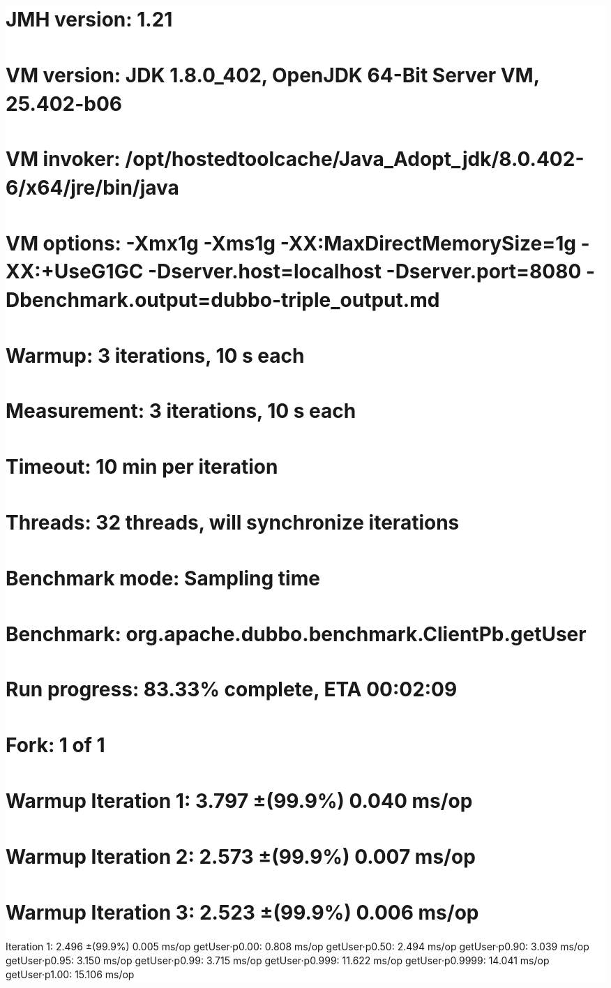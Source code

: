 
# JMH version: 1.21
# VM version: JDK 1.8.0_402, OpenJDK 64-Bit Server VM, 25.402-b06
# VM invoker: /opt/hostedtoolcache/Java_Adopt_jdk/8.0.402-6/x64/jre/bin/java
# VM options: -Xmx1g -Xms1g -XX:MaxDirectMemorySize=1g -XX:+UseG1GC -Dserver.host=localhost -Dserver.port=8080 -Dbenchmark.output=dubbo-triple_output.md
# Warmup: 3 iterations, 10 s each
# Measurement: 3 iterations, 10 s each
# Timeout: 10 min per iteration
# Threads: 32 threads, will synchronize iterations
# Benchmark mode: Sampling time
# Benchmark: org.apache.dubbo.benchmark.ClientPb.getUser

# Run progress: 83.33% complete, ETA 00:02:09
# Fork: 1 of 1
# Warmup Iteration   1: 3.797 ±(99.9%) 0.040 ms/op
# Warmup Iteration   2: 2.573 ±(99.9%) 0.007 ms/op
# Warmup Iteration   3: 2.523 ±(99.9%) 0.006 ms/op
Iteration   1: 2.496 ±(99.9%) 0.005 ms/op
                 getUser·p0.00:   0.808 ms/op
                 getUser·p0.50:   2.494 ms/op
                 getUser·p0.90:   3.039 ms/op
                 getUser·p0.95:   3.150 ms/op
                 getUser·p0.99:   3.715 ms/op
                 getUser·p0.999:  11.622 ms/op
                 getUser·p0.9999: 14.041 ms/op
                 getUser·p1.00:   15.106 ms/op

